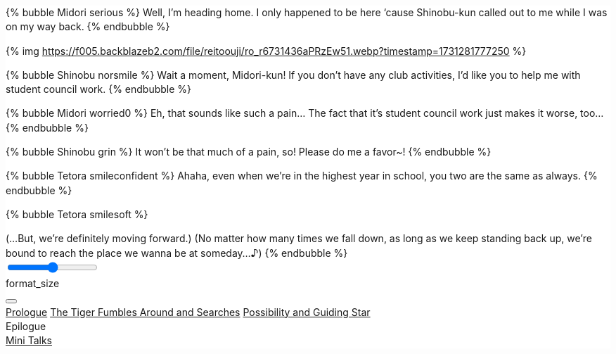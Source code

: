 {% bubble Midori serious %}
Well, I’m heading home. I only happened to be here ‘cause Shinobu-kun called out to me while I was on my way back.
{% endbubble %}

{% img https://f005.backblazeb2.com/file/reitoouji/ro_r6731436aPRzEw51.webp?timestamp=1731281777250 %}

{% bubble Shinobu norsmile %}
Wait a moment, Midori-kun! If you don’t have any club activities, I’d like you to help me with student council work.
{% endbubble %}

{% bubble Midori worried0 %}
Eh, that sounds like such a pain… The fact that it’s student council work just makes it worse, too…
{% endbubble %}

{% bubble Shinobu grin %}
It won’t be that much of a pain, so! Please do me a favor~!
{% endbubble %}

{% bubble Tetora smileconfident %}
Ahaha, even when we’re in the highest year in school, you two are the same as always.
{% endbubble %}

{% bubble Tetora smilesoft %}
<th>(…But, we’re definitely moving forward.)</th>

<th>(No matter how many times we fall down, as long as we keep standing back up, we’re bound to reach the place we wanna be at someday…♪)</th>
{% endbubble %}

<div class="navigation2">
    <div class="toolbar-wrapper">
        <div class="slider-container">
            <input type="range" min="1" max="5" value="3" class="slider">
        </div>
        <div class="toolbar">
            <a target="_blank" href="/translations" class="home-button" title="Translations Masterlist"><i class="fa fa-home"></i></a>
            <a href="/wildland/second_half" title="Previous Chapter: Possibility and Guiding Star"><i class="fa fa-arrow-left"></i></a>
            <div class="toolbar__section">
                <a id="sliderDrop">
                    <span class="material-icons-round" title="Text Size">format_size</span>
                </a>
            </div>
            <a target="_blank" href="/wildland" title="Index"><i class="fa fa-star"></i></a>
            <div class="dropup">
            <button class="dropbtn"><i class="fa fa-list-ol"></i></button>
                <div class="dropup-content">
                    <a href="/wildland/prologue">Prologue</a>
                    <a href="/wildland/first_half">The Tiger Fumbles Around and Searches</a>
                    <a href="/wildland/second_half">Possibility and Guiding Star</a>
                    <div>Epilogue</div>
                    <a href="/wildland/#Mini-Talks">Mini Talks</a>
                </div>
            </div>
            <a href="#top" class="top-arrow" title="Back to Top"><i class="fa fa-arrow-up"></i></a>
        </div>
    </div>
</div>
